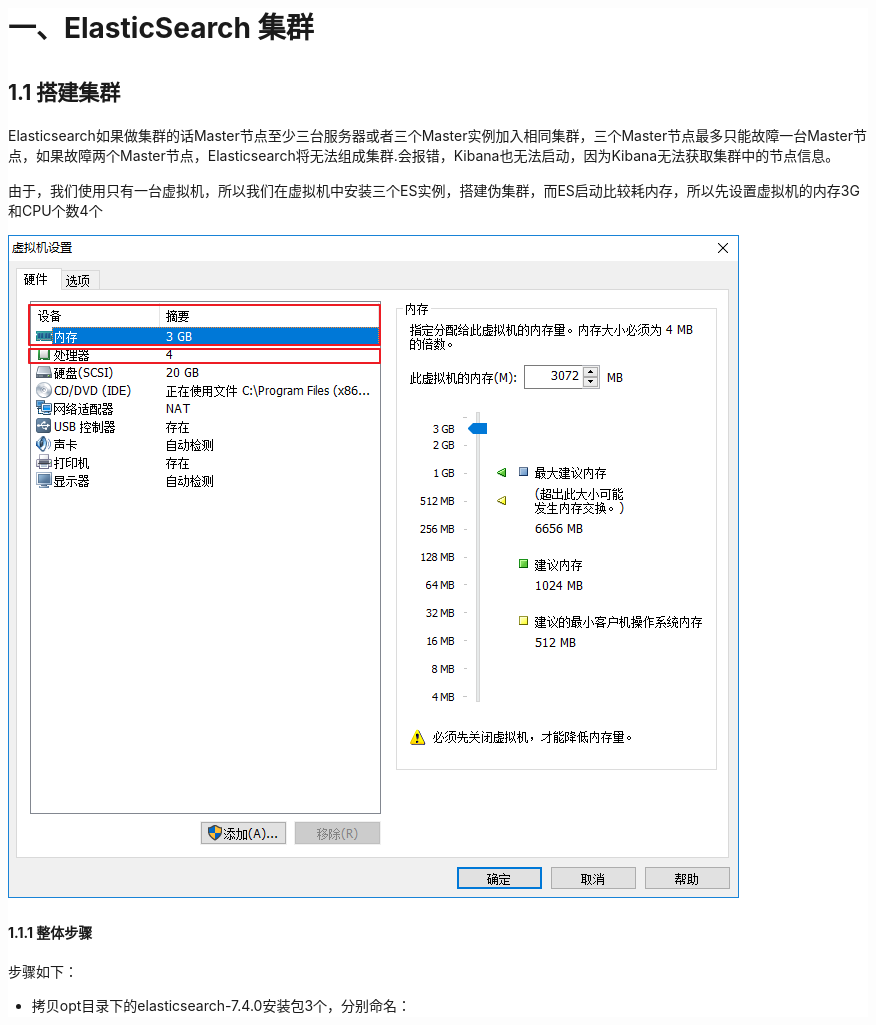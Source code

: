

# 一、ElasticSearch 集群

## 1.1 搭建集群

Elasticsearch如果做集群的话Master节点至少三台服务器或者三个Master实例加入相同集群，三个Master节点最多只能故障一台Master节点，如果故障两个Master节点，Elasticsearch将无法组成集群.会报错，Kibana也无法启动，因为Kibana无法获取集群中的节点信息。

由于，我们使用只有一台虚拟机，所以我们在虚拟机中安装三个ES实例，搭建伪集群，而ES启动比较耗内存，所以先设置虚拟机的内存3G和CPU个数4个

![1575626474666](.\imgs\1575626474666.png)

#### 1.1.1 整体步骤

步骤如下：

- 拷贝opt目录下的elasticsearch-7.4.0安装包3个，分别命名：
